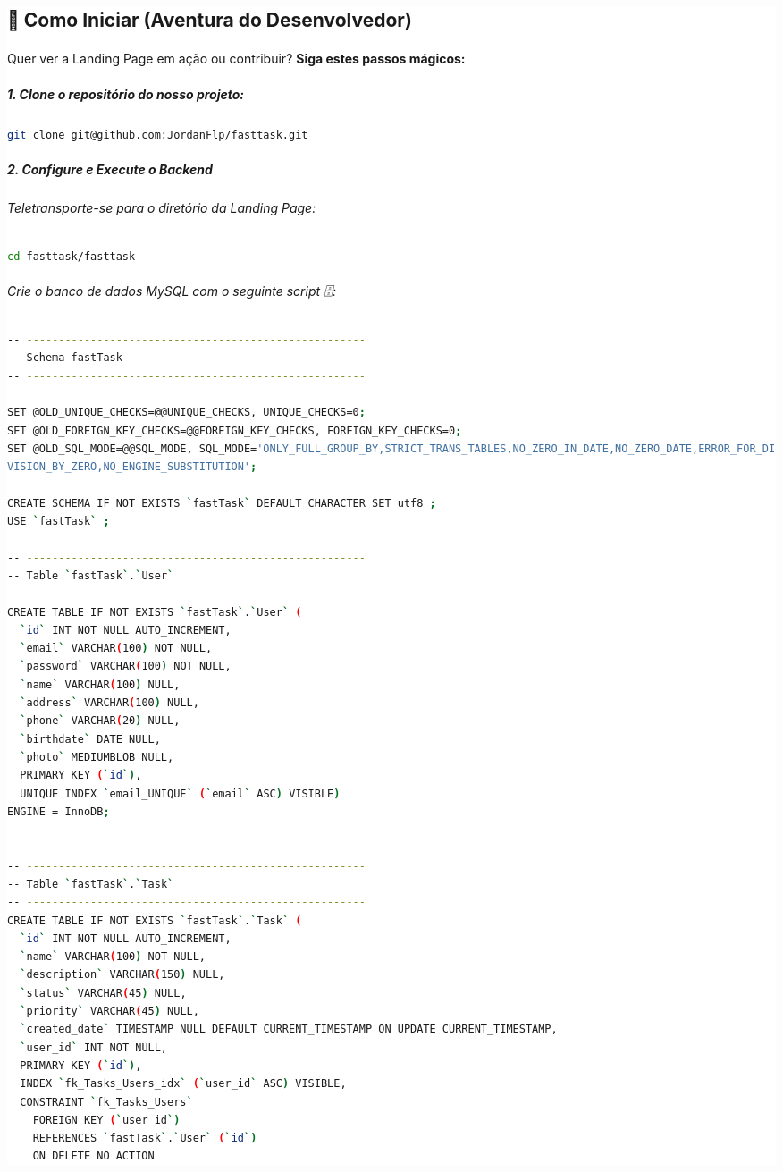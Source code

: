 
## 🚀 **Como Iniciar (Aventura do Desenvolvedor)**
Quer ver a Landing Page em ação ou contribuir? **Siga estes passos mágicos:**

##### 1. Clone o repositório do nosso projeto:
```bash
git clone git@github.com:JordanFlp/fasttask.git
```

##### 2. **Configure e Execute o Backend**

###### Teletransporte-se para o diretório da Landing Page:
```bash
cd fasttask/fasttask
```
###### Crie o banco de dados MySQL com o seguinte script 🗄️:
```bash
-- -----------------------------------------------------
-- Schema fastTask
-- -----------------------------------------------------

SET @OLD_UNIQUE_CHECKS=@@UNIQUE_CHECKS, UNIQUE_CHECKS=0;
SET @OLD_FOREIGN_KEY_CHECKS=@@FOREIGN_KEY_CHECKS, FOREIGN_KEY_CHECKS=0;
SET @OLD_SQL_MODE=@@SQL_MODE, SQL_MODE='ONLY_FULL_GROUP_BY,STRICT_TRANS_TABLES,NO_ZERO_IN_DATE,NO_ZERO_DATE,ERROR_FOR_DIVISION_BY_ZERO,NO_ENGINE_SUBSTITUTION';

CREATE SCHEMA IF NOT EXISTS `fastTask` DEFAULT CHARACTER SET utf8 ;
USE `fastTask` ;

-- -----------------------------------------------------
-- Table `fastTask`.`User`
-- -----------------------------------------------------
CREATE TABLE IF NOT EXISTS `fastTask`.`User` (
  `id` INT NOT NULL AUTO_INCREMENT,
  `email` VARCHAR(100) NOT NULL,
  `password` VARCHAR(100) NOT NULL,
  `name` VARCHAR(100) NULL,
  `address` VARCHAR(100) NULL,
  `phone` VARCHAR(20) NULL,
  `birthdate` DATE NULL,
  `photo` MEDIUMBLOB NULL,
  PRIMARY KEY (`id`),
  UNIQUE INDEX `email_UNIQUE` (`email` ASC) VISIBLE)
ENGINE = InnoDB;


-- -----------------------------------------------------
-- Table `fastTask`.`Task`
-- -----------------------------------------------------
CREATE TABLE IF NOT EXISTS `fastTask`.`Task` (
  `id` INT NOT NULL AUTO_INCREMENT,
  `name` VARCHAR(100) NOT NULL,
  `description` VARCHAR(150) NULL,
  `status` VARCHAR(45) NULL,
  `priority` VARCHAR(45) NULL,
  `created_date` TIMESTAMP NULL DEFAULT CURRENT_TIMESTAMP ON UPDATE CURRENT_TIMESTAMP,
  `user_id` INT NOT NULL,
  PRIMARY KEY (`id`),
  INDEX `fk_Tasks_Users_idx` (`user_id` ASC) VISIBLE,
  CONSTRAINT `fk_Tasks_Users`
    FOREIGN KEY (`user_id`)
    REFERENCES `fastTask`.`User` (`id`)
    ON DELETE NO ACTION
```
